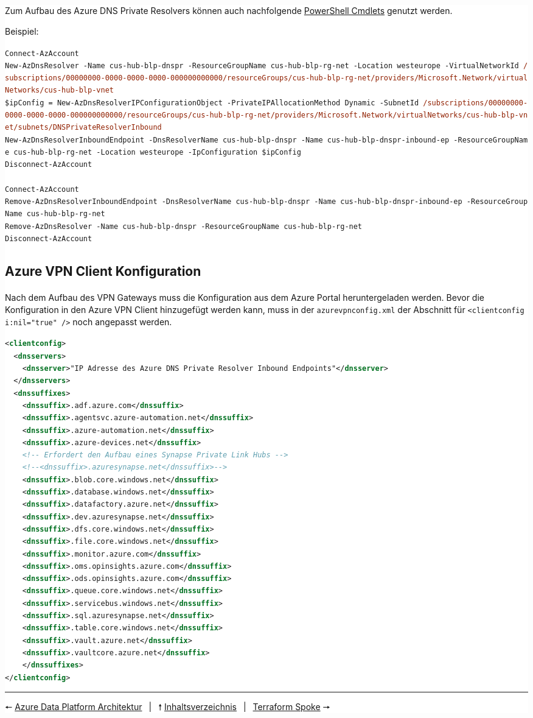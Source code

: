 Zum Aufbau des Azure DNS Private Resolvers können auch nachfolgende [PowerShell Cmdlets](https://learn.microsoft.com/en-us/azure/dns/dns-private-resolver-get-started-powershell) genutzt werden.

Beispiel:
```ps
Connect-AzAccount
New-AzDnsResolver -Name cus-hub-blp-dnspr -ResourceGroupName cus-hub-blp-rg-net -Location westeurope -VirtualNetworkId /subscriptions/00000000-0000-0000-0000-000000000000/resourceGroups/cus-hub-blp-rg-net/providers/Microsoft.Network/virtualNetworks/cus-hub-blp-vnet
$ipConfig = New-AzDnsResolverIPConfigurationObject -PrivateIPAllocationMethod Dynamic -SubnetId /subscriptions/00000000-0000-0000-0000-000000000000/resourceGroups/cus-hub-blp-rg-net/providers/Microsoft.Network/virtualNetworks/cus-hub-blp-vnet/subnets/DNSPrivateResolverInbound
New-AzDnsResolverInboundEndpoint -DnsResolverName cus-hub-blp-dnspr -Name cus-hub-blp-dnspr-inbound-ep -ResourceGroupName cus-hub-blp-rg-net -Location westeurope -IpConfiguration $ipConfig
Disconnect-AzAccount

Connect-AzAccount
Remove-AzDnsResolverInboundEndpoint -DnsResolverName cus-hub-blp-dnspr -Name cus-hub-blp-dnspr-inbound-ep -ResourceGroupName cus-hub-blp-rg-net
Remove-AzDnsResolver -Name cus-hub-blp-dnspr -ResourceGroupName cus-hub-blp-rg-net
Disconnect-AzAccount
```

## Azure VPN Client Konfiguration

Nach dem Aufbau des VPN Gateways muss die Konfiguration aus dem Azure Portal heruntergeladen werden. Bevor die Konfiguration in den Azure VPN Client hinzugefügt werden kann, muss in der `azurevpnconfig.xml` der Abschnitt für `<clientconfig i:nil="true" />` noch angepasst werden.


```xml
<clientconfig>
  <dnsservers>
    <dnsserver>"IP Adresse des Azure DNS Private Resolver Inbound Endpoints"</dnsserver>
  </dnsservers>
  <dnssuffixes>
    <dnssuffix>.adf.azure.com</dnssuffix>
    <dnssuffix>.agentsvc.azure-automation.net</dnssuffix>
    <dnssuffix>.azure-automation.net</dnssuffix>
    <dnssuffix>.azure-devices.net</dnssuffix>
    <!-- Erfordert den Aufbau eines Synapse Private Link Hubs -->
    <!--<dnssuffix>.azuresynapse.net</dnssuffix>-->
    <dnssuffix>.blob.core.windows.net</dnssuffix>
    <dnssuffix>.database.windows.net</dnssuffix>
    <dnssuffix>.datafactory.azure.net</dnssuffix>
    <dnssuffix>.dev.azuresynapse.net</dnssuffix>
    <dnssuffix>.dfs.core.windows.net</dnssuffix>
    <dnssuffix>.file.core.windows.net</dnssuffix>
    <dnssuffix>.monitor.azure.com</dnssuffix>
    <dnssuffix>.oms.opinsights.azure.com</dnssuffix>
    <dnssuffix>.ods.opinsights.azure.com</dnssuffix>
    <dnssuffix>.queue.core.windows.net</dnssuffix>
    <dnssuffix>.servicebus.windows.net</dnssuffix>
    <dnssuffix>.sql.azuresynapse.net</dnssuffix>
    <dnssuffix>.table.core.windows.net</dnssuffix>
    <dnssuffix>.vault.azure.net</dnssuffix>
    <dnssuffix>.vaultcore.azure.net</dnssuffix>
    </dnssuffixes>
</clientconfig>
```

---
&#129044; [Azure Data Platform Architektur](04_Azure_Data_Platform_Architektur.md) &ensp;|&ensp; &#129045; [Inhaltsverzeichnis](00_Inhaltsverzeichnis.md) &ensp;|&ensp; [Terraform Spoke](06_Terraform_Spoke.md) &#129046;
